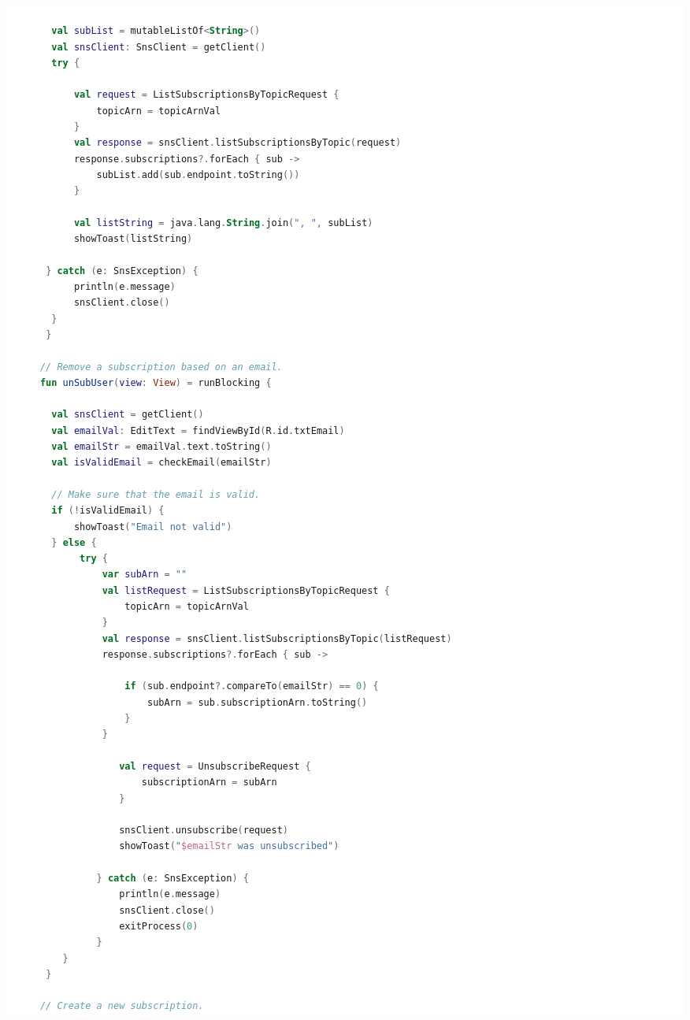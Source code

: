 ```kotlin

        val subList = mutableListOf<String>()
        val snsClient: SnsClient = getClient()
        try {

            val request = ListSubscriptionsByTopicRequest {
                topicArn = topicArnVal
            }
            val response = snsClient.listSubscriptionsByTopic(request)
            response.subscriptions?.forEach { sub ->
                subList.add(sub.endpoint.toString())
            }

            val listString = java.lang.String.join(", ", subList)
            showToast(listString)

       } catch (e: SnsException) {
            println(e.message)
            snsClient.close()
        }
       }

      // Remove a subscription based on an email.
      fun unSubUser(view: View) = runBlocking {

        val snsClient = getClient()
        val emailVal: EditText = findViewById(R.id.txtEmail)
        val emailStr = emailVal.text.toString()
        val isValidEmail = checkEmail(emailStr)

        // Make sure that the email is valid.
        if (!isValidEmail) {
            showToast("Email not valid")
        } else {
             try {
                 var subArn = ""
                 val listRequest = ListSubscriptionsByTopicRequest {
                     topicArn = topicArnVal
                 }
                 val response = snsClient.listSubscriptionsByTopic(listRequest)
                 response.subscriptions?.forEach { sub ->

                     if (sub.endpoint?.compareTo(emailStr) == 0) {
                         subArn = sub.subscriptionArn.toString()
                     }
                 }

                    val request = UnsubscribeRequest {
                        subscriptionArn = subArn
                    }

                    snsClient.unsubscribe(request)
                    showToast("$emailStr was unsubscribed")

                } catch (e: SnsException) {
                    println(e.message)
                    snsClient.close()
                    exitProcess(0)
                }
          }
       }

      // Create a new subscription.
```
